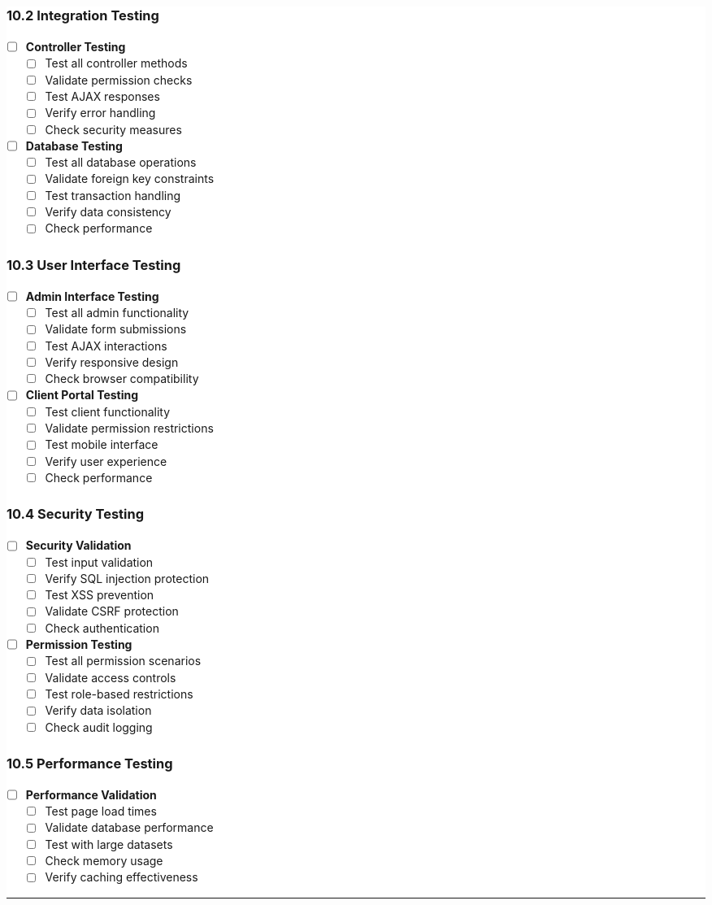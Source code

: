 ### 10.2 Integration Testing
- [ ] **Controller Testing**
  - [ ] Test all controller methods
  - [ ] Validate permission checks
  - [ ] Test AJAX responses
  - [ ] Verify error handling
  - [ ] Check security measures

- [ ] **Database Testing**
  - [ ] Test all database operations
  - [ ] Validate foreign key constraints
  - [ ] Test transaction handling
  - [ ] Verify data consistency
  - [ ] Check performance

### 10.3 User Interface Testing
- [ ] **Admin Interface Testing**
  - [ ] Test all admin functionality
  - [ ] Validate form submissions
  - [ ] Test AJAX interactions
  - [ ] Verify responsive design
  - [ ] Check browser compatibility

- [ ] **Client Portal Testing**
  - [ ] Test client functionality
  - [ ] Validate permission restrictions
  - [ ] Test mobile interface
  - [ ] Verify user experience
  - [ ] Check performance

### 10.4 Security Testing
- [ ] **Security Validation**
  - [ ] Test input validation
  - [ ] Verify SQL injection protection
  - [ ] Test XSS prevention
  - [ ] Validate CSRF protection
  - [ ] Check authentication

- [ ] **Permission Testing**
  - [ ] Test all permission scenarios
  - [ ] Validate access controls
  - [ ] Test role-based restrictions
  - [ ] Verify data isolation
  - [ ] Check audit logging

### 10.5 Performance Testing
- [ ] **Performance Validation**
  - [ ] Test page load times
  - [ ] Validate database performance
  - [ ] Test with large datasets
  - [ ] Check memory usage
  - [ ] Verify caching effectiveness

---
